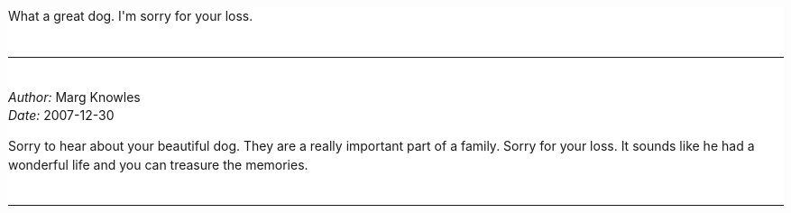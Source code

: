 What a great dog. I'm sorry for your loss.
<br/>
<br/>

*******************************************************************************



<br/>
<em>Author:</em> Marg Knowles
<br/><em>Date:</em> 2007-12-30

Sorry to hear about your beautiful dog. They are a really important part of a family. Sorry for your loss. It sounds like he had a wonderful life and you can treasure the memories.
<br/>
<br/>

*******************************************************************************

